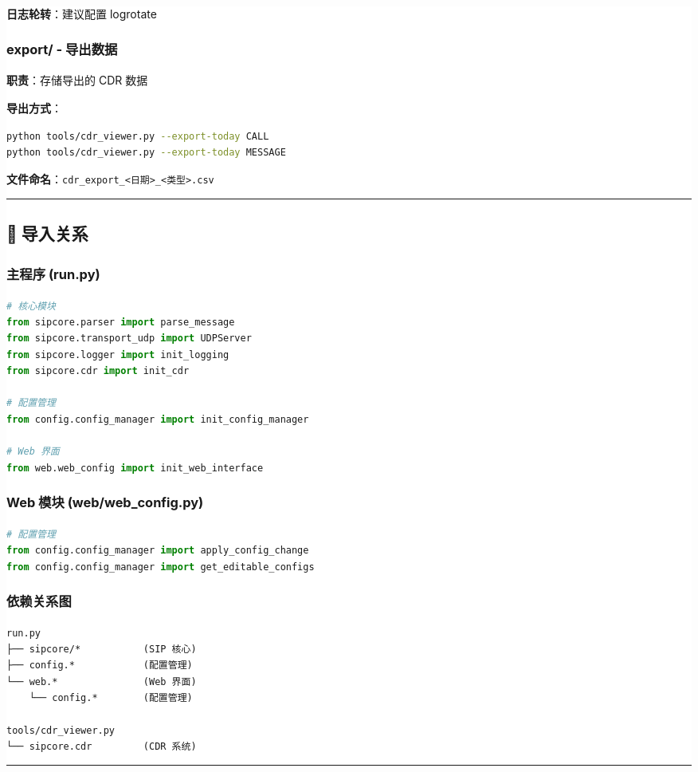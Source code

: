 **日志轮转**：建议配置 logrotate

### export/ - 导出数据

**职责**：存储导出的 CDR 数据

**导出方式**：
```bash
python tools/cdr_viewer.py --export-today CALL
python tools/cdr_viewer.py --export-today MESSAGE
```

**文件命名**：`cdr_export_<日期>_<类型>.csv`

---

## 🔄 导入关系

### 主程序 (run.py)

```python
# 核心模块
from sipcore.parser import parse_message
from sipcore.transport_udp import UDPServer
from sipcore.logger import init_logging
from sipcore.cdr import init_cdr

# 配置管理
from config.config_manager import init_config_manager

# Web 界面
from web.web_config import init_web_interface
```

### Web 模块 (web/web_config.py)

```python
# 配置管理
from config.config_manager import apply_config_change
from config.config_manager import get_editable_configs
```

### 依赖关系图

```
run.py
├── sipcore/*           (SIP 核心)
├── config.*            (配置管理)
└── web.*               (Web 界面)
    └── config.*        (配置管理)

tools/cdr_viewer.py
└── sipcore.cdr         (CDR 系统)
```

---